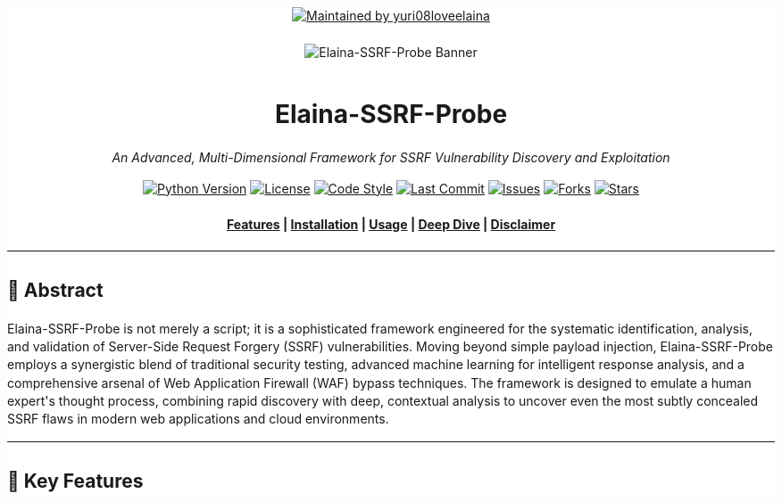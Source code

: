 <div align="center">
  <a href="https://github.com/yuri08loveelaina">
    <img src="https://img.shields.io/badge/Maintained%20by-yuri08loveelaina-6a5acd?style=for-the-badge&logo=github" alt="Maintained by yuri08loveelaina">
  </a>
  <br>
  <br>
  <img src="https://pin.it/2RsHXYt8p" alt="Elaina-SSRF-Probe Banner" width="800">
  <h1>Elaina-SSRF-Probe</h1>
  <p><i>An Advanced, Multi-Dimensional Framework for SSRF Vulnerability Discovery and Exploitation</i></p>
  
[![Python Version](https://img.shields.io/badge/python-3.8+-blue.svg?style=for-the-badge&logo=python&logoColor=FFD43B)](https://www.python.org/downloads/)
[![License](https://img.shields.io/badge/License-MIT-red.svg?style=for-the-badge)](https://opensource.org/licenses/MIT)
[![Code Style](https://img.shields.io/badge/code%20style-black-000000.svg?style=for-the-badge&logo=codefactor&logoColor=white)](https://github.com/psf/black)
[![Last Commit](https://img.shields.io/github/last-commit/yuri08loveelaina/SSRF-Probe?style=for-the-badge&logo=git&logoColor=white)](https://github.com/yuri08loveelaina/SSRF-Probe/commits/main)
[![Issues](https://img.shields.io/github/issues/yuri08loveelaina/Elaina-SSRF-Probe?style=for-the-badge&logo=github)](https://github.com/yuri08loveelaina/SSRF-Probe/issues)
[![Forks](https://img.shields.io/github/forks/yuri08loveelaina/Elaina-SSRF-Probe?style=for-the-badge&logo=github)](https://github.com/yuri08loveelaina/SSRF-Probe/network/members)
[![Stars](https://img.shields.io/github/stars/yuri08loveelaina/Elaina-SSRF-Probe?style=for-the-badge&logo=github)](https://github.com/yuri08loveelaina/SSRF-Probe/stargazers)

<h4>
  <a href="#-key-features">Features</a> |
  <a href="#-installation">Installation</a> |
  <a href="#️-usage">Usage</a> |
  <a href="#-technical-deep-dive">Deep Dive</a> |
  <a href="#-disclaimer--ethical-use">Disclaimer</a>
</h4>
</div>

---

## 📜 Abstract

Elaina-SSRF-Probe is not merely a script; it is a sophisticated framework engineered for the systematic identification, analysis, and validation of Server-Side Request Forgery (SSRF) vulnerabilities. Moving beyond simple payload injection, Elaina-SSRF-Probe employs a synergistic blend of traditional security testing, advanced machine learning for intelligent response analysis, and a comprehensive arsenal of Web Application Firewall (WAF) bypass techniques. The framework is designed to emulate a human expert's thought process, combining rapid discovery with deep, contextual analysis to uncover even the most subtly concealed SSRF flaws in modern web applications and cloud environments.

---

## 🚀 Key Features
